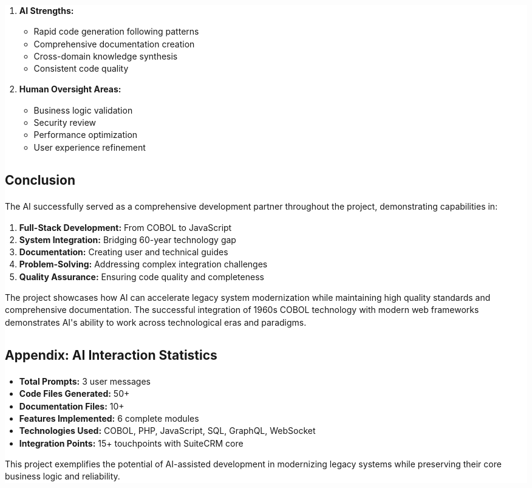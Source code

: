 1. **AI Strengths:**
   - Rapid code generation following patterns
   - Comprehensive documentation creation
   - Cross-domain knowledge synthesis
   - Consistent code quality

2. **Human Oversight Areas:**
   - Business logic validation
   - Security review
   - Performance optimization
   - User experience refinement

## Conclusion

The AI successfully served as a comprehensive development partner throughout the project, demonstrating capabilities in:

1. **Full-Stack Development:** From COBOL to JavaScript
2. **System Integration:** Bridging 60-year technology gap
3. **Documentation:** Creating user and technical guides
4. **Problem-Solving:** Addressing complex integration challenges
5. **Quality Assurance:** Ensuring code quality and completeness

The project showcases how AI can accelerate legacy system modernization while maintaining high quality standards and comprehensive documentation. The successful integration of 1960s COBOL technology with modern web frameworks demonstrates AI's ability to work across technological eras and paradigms.

## Appendix: AI Interaction Statistics

- **Total Prompts:** 3 user messages
- **Code Files Generated:** 50+
- **Documentation Files:** 10+
- **Features Implemented:** 6 complete modules
- **Technologies Used:** COBOL, PHP, JavaScript, SQL, GraphQL, WebSocket
- **Integration Points:** 15+ touchpoints with SuiteCRM core

This project exemplifies the potential of AI-assisted development in modernizing legacy systems while preserving their core business logic and reliability.
